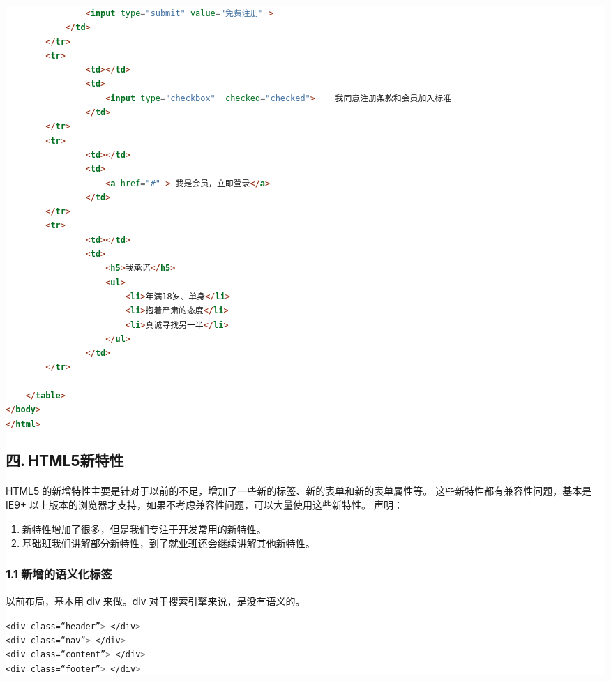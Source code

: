 ```html
                <input type="submit" value="免费注册" >
            </td>
        </tr>
        <tr>
                <td></td>
                <td>
                    <input type="checkbox"  checked="checked">    我同意注册条款和会员加入标准
                </td>
        </tr>
        <tr>
                <td></td>
                <td>
                    <a href="#" > 我是会员，立即登录</a>
                </td>
        </tr>
        <tr>
                <td></td>
                <td>
                    <h5>我承诺</h5>
                    <ul>
                        <li>年满18岁、单身</li>
                        <li>抱着严肃的态度</li>
                        <li>真诚寻找另一半</li>
                    </ul>
                </td>
        </tr>
           
    </table>
</body>
</html>
```



## 四. HTML5新特性

HTML5 的新增特性主要是针对于以前的不足，增加了一些新的标签、新的表单和新的表单属性等。
这些新特性都有兼容性问题，基本是 IE9+ 以上版本的浏览器才支持，如果不考虑兼容性问题，可以大量使用这些新特性。
声明：

1. 新特性增加了很多，但是我们专注于开发常用的新特性。
2. 基础班我们讲解部分新特性，到了就业班还会继续讲解其他新特性。

### 1.1 新增的语义化标签

以前布局，基本用 div 来做。div 对于搜索引擎来说，是没有语义的。

```css
<div class=“header”> </div>
<div class=“nav”> </div>
<div class=“content”> </div>
<div class=“footer”> </div>
```
